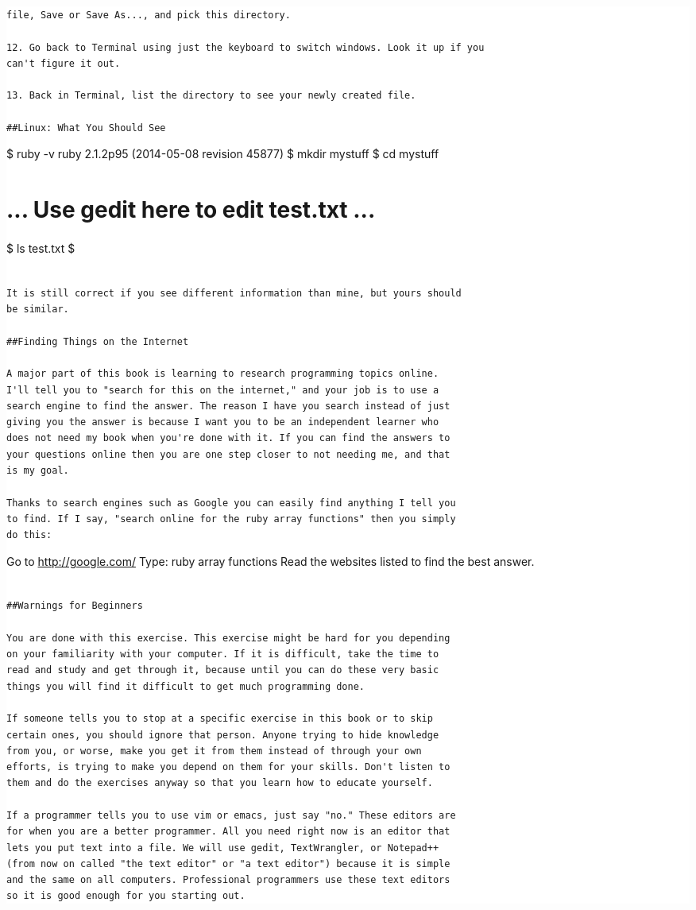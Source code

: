 ```
file, Save or Save As..., and pick this directory.

12. Go back to Terminal using just the keyboard to switch windows. Look it up if you 
can't figure it out.

13. Back in Terminal, list the directory to see your newly created file.

##Linux: What You Should See

```
$ ruby -v
ruby 2.1.2p95 (2014-05-08 revision 45877)
$ mkdir mystuff
$ cd mystuff
# ... Use gedit here to edit test.txt ...
$ ls
test.txt
$
```

It is still correct if you see different information than mine, but yours should 
be similar.

##Finding Things on the Internet

A major part of this book is learning to research programming topics online. 
I'll tell you to "search for this on the internet," and your job is to use a 
search engine to find the answer. The reason I have you search instead of just 
giving you the answer is because I want you to be an independent learner who 
does not need my book when you're done with it. If you can find the answers to 
your questions online then you are one step closer to not needing me, and that 
is my goal.

Thanks to search engines such as Google you can easily find anything I tell you 
to find. If I say, "search online for the ruby array functions" then you simply 
do this:

```
Go to http://google.com/
Type: ruby array functions
Read the websites listed to find the best answer.
```

##Warnings for Beginners

You are done with this exercise. This exercise might be hard for you depending 
on your familiarity with your computer. If it is difficult, take the time to 
read and study and get through it, because until you can do these very basic 
things you will find it difficult to get much programming done.

If someone tells you to stop at a specific exercise in this book or to skip 
certain ones, you should ignore that person. Anyone trying to hide knowledge 
from you, or worse, make you get it from them instead of through your own 
efforts, is trying to make you depend on them for your skills. Don't listen to 
them and do the exercises anyway so that you learn how to educate yourself.

If a programmer tells you to use vim or emacs, just say "no." These editors are 
for when you are a better programmer. All you need right now is an editor that 
lets you put text into a file. We will use gedit, TextWrangler, or Notepad++ 
(from now on called "the text editor" or "a text editor") because it is simple 
and the same on all computers. Professional programmers use these text editors 
so it is good enough for you starting out.
```